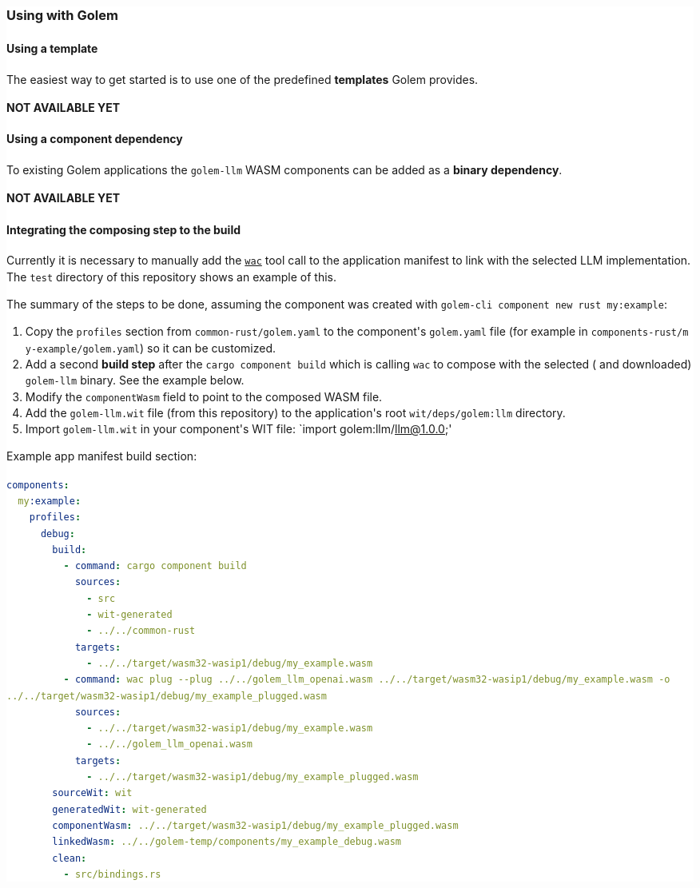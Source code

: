 ### Using with Golem

#### Using a template

The easiest way to get started is to use one of the predefined **templates** Golem provides.

**NOT AVAILABLE YET**

#### Using a component dependency

To existing Golem applications the `golem-llm` WASM components can be added as a **binary dependency**.

**NOT AVAILABLE YET**

#### Integrating the composing step to the build

Currently it is necessary to manually add the [`wac`](https://github.com/bytecodealliance/wac) tool call to the
application manifest to link with the selected LLM implementation. The `test` directory of this repository shows an
example of this.

The summary of the steps to be done, assuming the component was created with `golem-cli component new rust my:example`:

1. Copy the `profiles` section from `common-rust/golem.yaml` to the component's `golem.yaml` file (for example in
   `components-rust/my-example/golem.yaml`) so it can be customized.
2. Add a second **build step** after the `cargo component build` which is calling `wac` to compose with the selected (
   and downloaded) `golem-llm` binary. See the example below.
3. Modify the `componentWasm` field to point to the composed WASM file.
4. Add the `golem-llm.wit` file (from this repository) to the application's root `wit/deps/golem:llm` directory.
5. Import `golem-llm.wit` in your component's WIT file: `import golem:llm/llm@1.0.0;'

Example app manifest build section:

```yaml
components:
  my:example:
    profiles:
      debug:
        build:
          - command: cargo component build
            sources:
              - src
              - wit-generated
              - ../../common-rust
            targets:
              - ../../target/wasm32-wasip1/debug/my_example.wasm
          - command: wac plug --plug ../../golem_llm_openai.wasm ../../target/wasm32-wasip1/debug/my_example.wasm -o ../../target/wasm32-wasip1/debug/my_example_plugged.wasm
            sources:
              - ../../target/wasm32-wasip1/debug/my_example.wasm
              - ../../golem_llm_openai.wasm
            targets:
              - ../../target/wasm32-wasip1/debug/my_example_plugged.wasm
        sourceWit: wit
        generatedWit: wit-generated
        componentWasm: ../../target/wasm32-wasip1/debug/my_example_plugged.wasm
        linkedWasm: ../../golem-temp/components/my_example_debug.wasm
        clean:
          - src/bindings.rs
```
